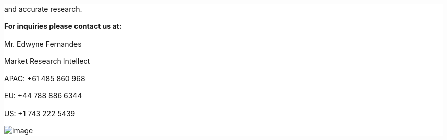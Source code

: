 and accurate research.</span></p><p><strong>For inquiries please contact us at:</strong></p><p>Mr. Edwyne Fernandes</p><p>Market Research Intellect</p><p>APAC: +61 485 860 968</p><p>EU: +44 788 886 6344</p><p>US: +1 743 222 5439</p>
![image](https://github.com/user-attachments/assets/5d3ee2d8-fd57-4968-985c-026c4f54017a)
